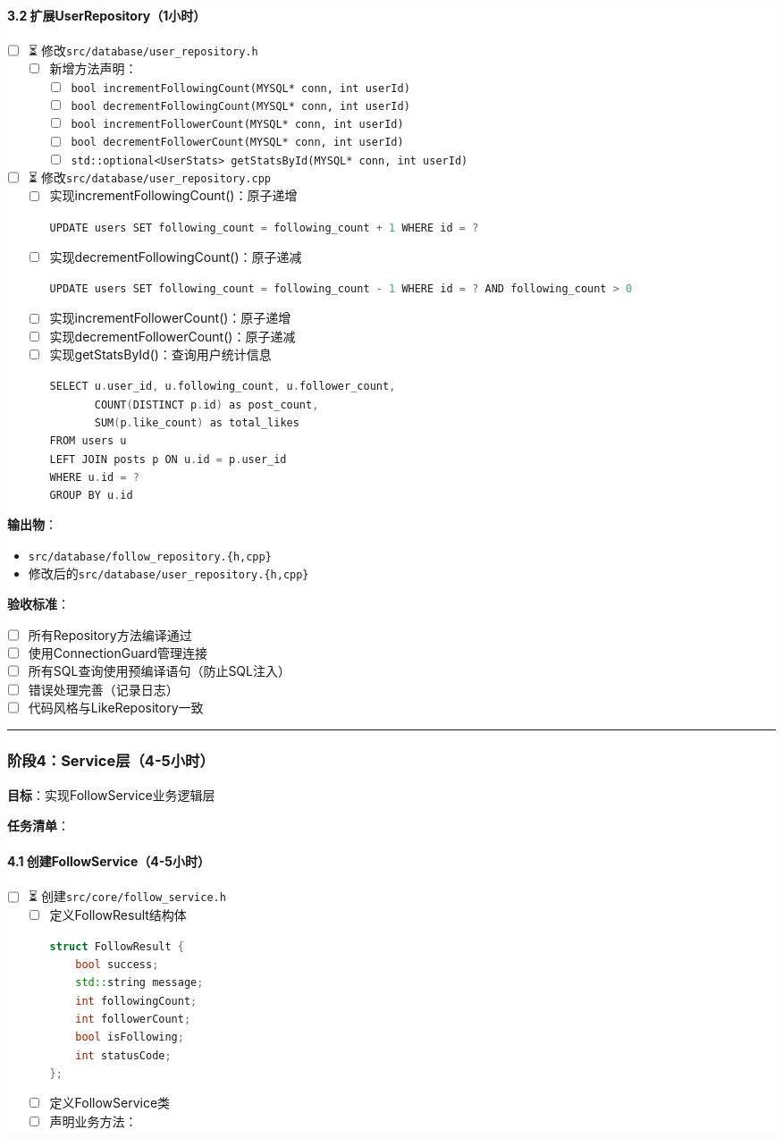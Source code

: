 #### 3.2 扩展UserRepository（1小时）

- [ ] ⏳ 修改`src/database/user_repository.h`
  - [ ] 新增方法声明：
    - [ ] `bool incrementFollowingCount(MYSQL* conn, int userId)`
    - [ ] `bool decrementFollowingCount(MYSQL* conn, int userId)`
    - [ ] `bool incrementFollowerCount(MYSQL* conn, int userId)`
    - [ ] `bool decrementFollowerCount(MYSQL* conn, int userId)`
    - [ ] `std::optional<UserStats> getStatsById(MYSQL* conn, int userId)`
- [ ] ⏳ 修改`src/database/user_repository.cpp`
  - [ ] 实现incrementFollowingCount()：原子递增
    ```cpp
    UPDATE users SET following_count = following_count + 1 WHERE id = ?
    ```
  - [ ] 实现decrementFollowingCount()：原子递减
    ```cpp
    UPDATE users SET following_count = following_count - 1 WHERE id = ? AND following_count > 0
    ```
  - [ ] 实现incrementFollowerCount()：原子递增
  - [ ] 实现decrementFollowerCount()：原子递减
  - [ ] 实现getStatsById()：查询用户统计信息
    ```cpp
    SELECT u.user_id, u.following_count, u.follower_count,
           COUNT(DISTINCT p.id) as post_count,
           SUM(p.like_count) as total_likes
    FROM users u
    LEFT JOIN posts p ON u.id = p.user_id
    WHERE u.id = ?
    GROUP BY u.id
    ```

**输出物**：
- `src/database/follow_repository.{h,cpp}`
- 修改后的`src/database/user_repository.{h,cpp}`

**验收标准**：
- [ ] 所有Repository方法编译通过
- [ ] 使用ConnectionGuard管理连接
- [ ] 所有SQL查询使用预编译语句（防止SQL注入）
- [ ] 错误处理完善（记录日志）
- [ ] 代码风格与LikeRepository一致

---

### 阶段4：Service层（4-5小时）

**目标**：实现FollowService业务逻辑层

**任务清单**：

#### 4.1 创建FollowService（4-5小时）

- [ ] ⏳ 创建`src/core/follow_service.h`
  - [ ] 定义FollowResult结构体
    ```cpp
    struct FollowResult {
        bool success;
        std::string message;
        int followingCount;
        int followerCount;
        bool isFollowing;
        int statusCode;
    };
    ```
  - [ ] 定义FollowService类
  - [ ] 声明业务方法：
